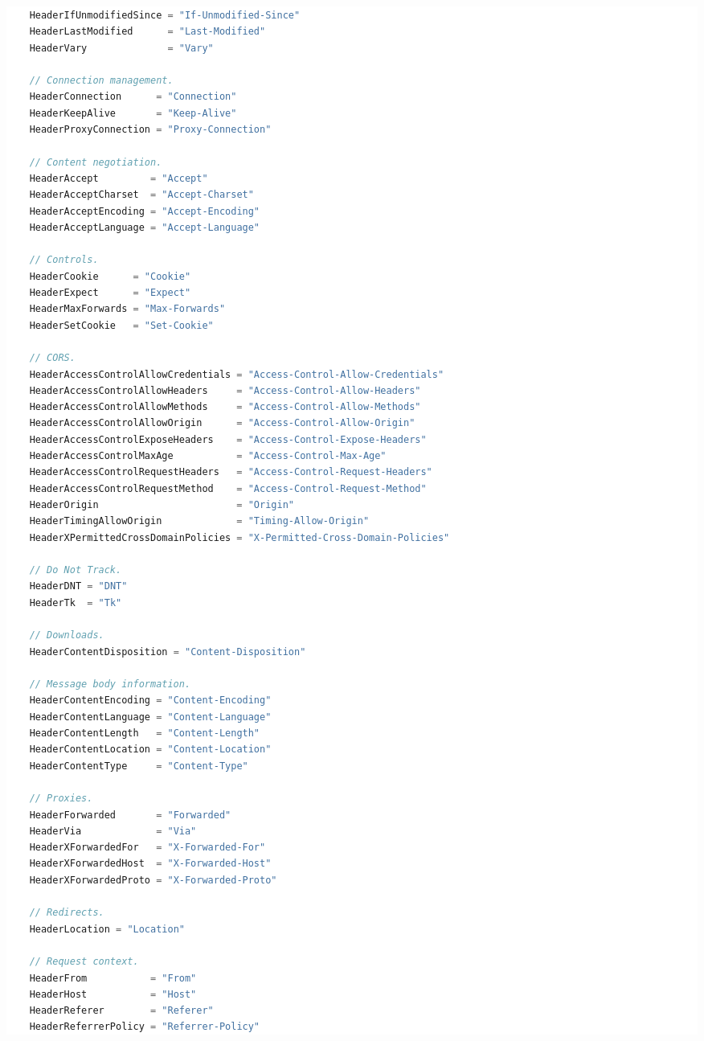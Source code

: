 ```go
    HeaderIfUnmodifiedSince = "If-Unmodified-Since"
    HeaderLastModified      = "Last-Modified"
    HeaderVary              = "Vary"

    // Connection management.
    HeaderConnection      = "Connection"
    HeaderKeepAlive       = "Keep-Alive"
    HeaderProxyConnection = "Proxy-Connection"

    // Content negotiation.
    HeaderAccept         = "Accept"
    HeaderAcceptCharset  = "Accept-Charset"
    HeaderAcceptEncoding = "Accept-Encoding"
    HeaderAcceptLanguage = "Accept-Language"

    // Controls.
    HeaderCookie      = "Cookie"
    HeaderExpect      = "Expect"
    HeaderMaxForwards = "Max-Forwards"
    HeaderSetCookie   = "Set-Cookie"

    // CORS.
    HeaderAccessControlAllowCredentials = "Access-Control-Allow-Credentials"
    HeaderAccessControlAllowHeaders     = "Access-Control-Allow-Headers"
    HeaderAccessControlAllowMethods     = "Access-Control-Allow-Methods"
    HeaderAccessControlAllowOrigin      = "Access-Control-Allow-Origin"
    HeaderAccessControlExposeHeaders    = "Access-Control-Expose-Headers"
    HeaderAccessControlMaxAge           = "Access-Control-Max-Age"
    HeaderAccessControlRequestHeaders   = "Access-Control-Request-Headers"
    HeaderAccessControlRequestMethod    = "Access-Control-Request-Method"
    HeaderOrigin                        = "Origin"
    HeaderTimingAllowOrigin             = "Timing-Allow-Origin"
    HeaderXPermittedCrossDomainPolicies = "X-Permitted-Cross-Domain-Policies"

    // Do Not Track.
    HeaderDNT = "DNT"
    HeaderTk  = "Tk"

    // Downloads.
    HeaderContentDisposition = "Content-Disposition"

    // Message body information.
    HeaderContentEncoding = "Content-Encoding"
    HeaderContentLanguage = "Content-Language"
    HeaderContentLength   = "Content-Length"
    HeaderContentLocation = "Content-Location"
    HeaderContentType     = "Content-Type"

    // Proxies.
    HeaderForwarded       = "Forwarded"
    HeaderVia             = "Via"
    HeaderXForwardedFor   = "X-Forwarded-For"
    HeaderXForwardedHost  = "X-Forwarded-Host"
    HeaderXForwardedProto = "X-Forwarded-Proto"

    // Redirects.
    HeaderLocation = "Location"

    // Request context.
    HeaderFrom           = "From"
    HeaderHost           = "Host"
    HeaderReferer        = "Referer"
    HeaderReferrerPolicy = "Referrer-Policy"
```